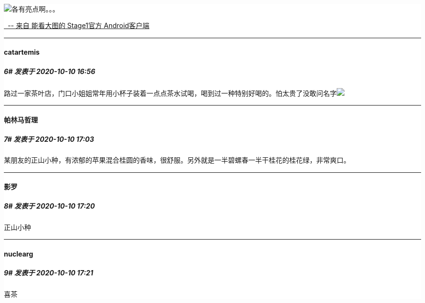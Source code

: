 <img src="https://static.saraba1st.com/image/smiley/face2017/001.png" referrerpolicy="no-referrer">各有亮点啊。。。

[  -- 来自 能看大图的 Stage1官方 Android客户端](https://www.coolapk.com/apk/140634)







*****

####  catartemis  
##### 6#       发表于 2020-10-10 16:56




路过一家茶叶店，门口小姐姐常年用小杯子装着一点点茶水试喝，喝到过一种特别好喝的。怕太贵了没敢问名字<img src="https://static.saraba1st.com/image/smiley/face2017/001.png" referrerpolicy="no-referrer">







*****

####  帕林马哲理  
##### 7#       发表于 2020-10-10 17:03




某朋友的正山小种，有浓郁的苹果混合桂圆的香味，很舒服。另外就是一半碧螺春一半干桂花的桂花绿，非常爽口。







*****

####  影罗  
##### 8#       发表于 2020-10-10 17:20




正山小种







*****

####  nuclearg  
##### 9#       发表于 2020-10-10 17:21




喜茶


